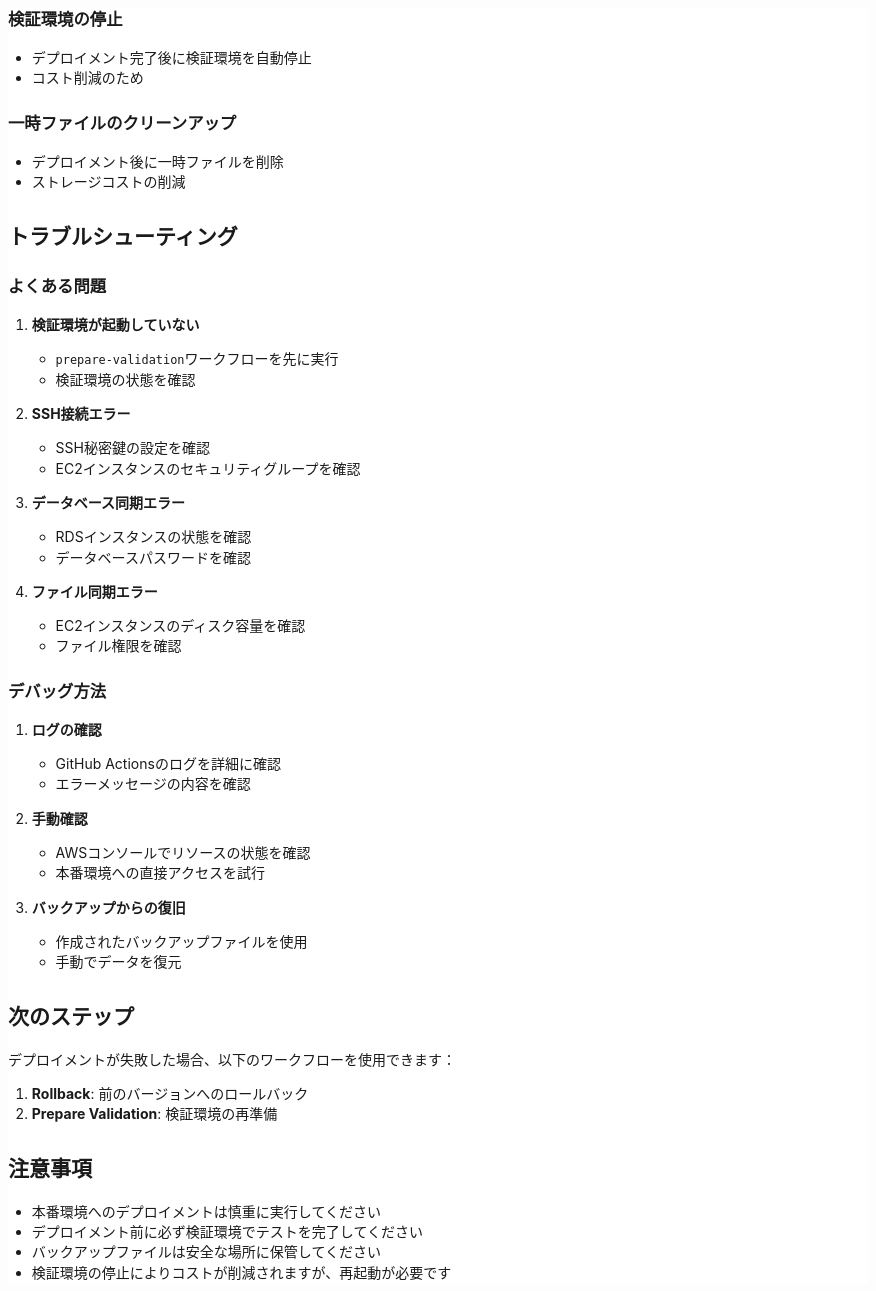 ### 検証環境の停止
- デプロイメント完了後に検証環境を自動停止
- コスト削減のため

### 一時ファイルのクリーンアップ
- デプロイメント後に一時ファイルを削除
- ストレージコストの削減

## トラブルシューティング

### よくある問題

1. **検証環境が起動していない**
   - `prepare-validation`ワークフローを先に実行
   - 検証環境の状態を確認

2. **SSH接続エラー**
   - SSH秘密鍵の設定を確認
   - EC2インスタンスのセキュリティグループを確認

3. **データベース同期エラー**
   - RDSインスタンスの状態を確認
   - データベースパスワードを確認

4. **ファイル同期エラー**
   - EC2インスタンスのディスク容量を確認
   - ファイル権限を確認

### デバッグ方法

1. **ログの確認**
   - GitHub Actionsのログを詳細に確認
   - エラーメッセージの内容を確認

2. **手動確認**
   - AWSコンソールでリソースの状態を確認
   - 本番環境への直接アクセスを試行

3. **バックアップからの復旧**
   - 作成されたバックアップファイルを使用
   - 手動でデータを復元

## 次のステップ

デプロイメントが失敗した場合、以下のワークフローを使用できます：

1. **Rollback**: 前のバージョンへのロールバック
2. **Prepare Validation**: 検証環境の再準備

## 注意事項

- 本番環境へのデプロイメントは慎重に実行してください
- デプロイメント前に必ず検証環境でテストを完了してください
- バックアップファイルは安全な場所に保管してください
- 検証環境の停止によりコストが削減されますが、再起動が必要です
